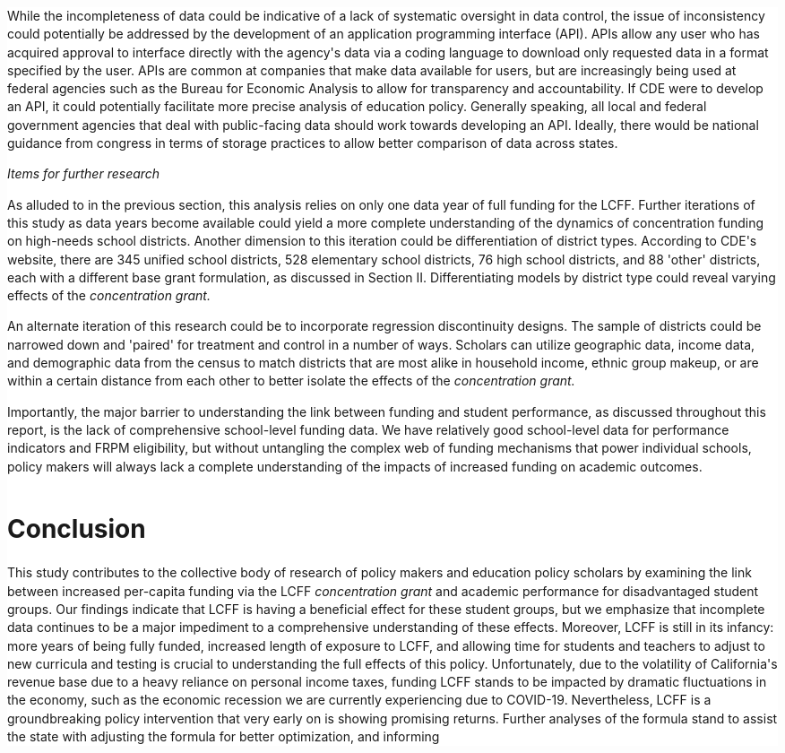 While the incompleteness of data could be indicative of a lack of
systematic oversight in data control, the issue of inconsistency could
potentially be addressed by the development of an application
programming interface (API). APIs allow any user who has acquired
approval to interface directly with the agency's data via a coding
language to download only requested data in a format specified by the
user. APIs are common at companies that make data available for users,
but are increasingly being used at federal agencies such as the Bureau
for Economic Analysis to allow for transparency and accountability. If
CDE were to develop an API, it could potentially facilitate more precise
analysis of education policy. Generally speaking, all local and federal
government agencies that deal with public-facing data should work
towards developing an API. Ideally, there would be national guidance
from congress in terms of storage practices to allow better comparison
of data across states.

*Items for further research*

As alluded to in the previous section, this analysis relies on only one
data year of full funding for the LCFF. Further iterations of this study
as data years become available could yield a more complete understanding
of the dynamics of concentration funding on high-needs school districts.
Another dimension to this iteration could be differentiation of district
types. According to CDE's website, there are 345 unified school
districts, 528 elementary school districts, 76 high school districts,
and 88 'other' districts, each with a different base grant formulation,
as discussed in Section II. Differentiating models by district type
could reveal varying effects of the *concentration grant.*

An alternate iteration of this research could be to incorporate
regression discontinuity designs. The sample of districts could be
narrowed down and 'paired' for treatment and control in a number of
ways. Scholars can utilize geographic data, income data, and demographic
data from the census to match districts that are most alike in household
income, ethnic group makeup, or are within a certain distance from each
other to better isolate the effects of the *concentration grant.*

Importantly, the major barrier to understanding the link between funding
and student performance, as discussed throughout this report, is the
lack of comprehensive school-level funding data. We have relatively good
school-level data for performance indicators and FRPM eligibility, but
without untangling the complex web of funding mechanisms that power
individual schools, policy makers will always lack a complete
understanding of the impacts of increased funding on academic outcomes.

# Conclusion

This study contributes to the collective body of research of policy
makers and education policy scholars by examining the link between
increased per-capita funding via the LCFF *concentration grant* and
academic performance for disadvantaged student groups. Our findings
indicate that LCFF is having a beneficial effect for these student
groups, but we emphasize that incomplete data continues to be a major
impediment to a comprehensive understanding of these effects. Moreover,
LCFF is still in its infancy: more years of being fully funded,
increased length of exposure to LCFF, and allowing time for students and
teachers to adjust to new curricula and testing is crucial to
understanding the full effects of this policy. Unfortunately, due to the
volatility of California's revenue base due to a heavy reliance on
personal income taxes, funding LCFF stands to be impacted by dramatic
fluctuations in the economy, such as the economic recession we are
currently experiencing due to COVID-19. Nevertheless, LCFF is a
groundbreaking policy intervention that very early on is showing
promising returns. Further analyses of the formula stand to assist the
state with adjusting the formula for better optimization, and informing